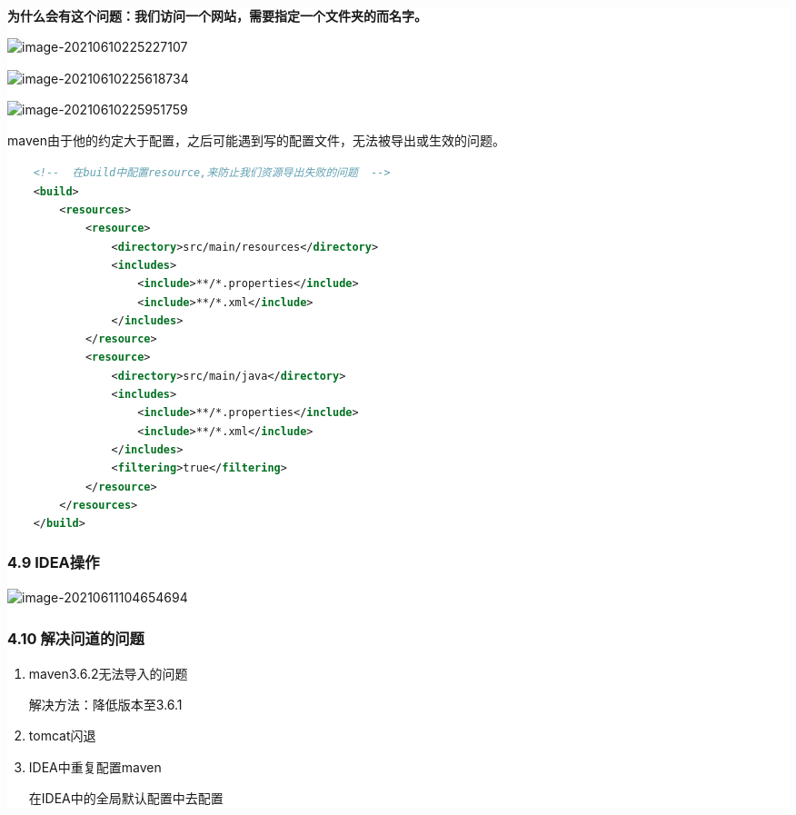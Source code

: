 **为什么会有这个问题：我们访问一个网站，需要指定一个文件夹的而名字。**



![image-20210610225227107](C:\Users\user\AppData\Roaming\Typora\typora-user-images\image-20210610225227107.png)

![image-20210610225618734](C:\Users\user\AppData\Roaming\Typora\typora-user-images\image-20210610225618734.png)

![image-20210610225951759](C:\Users\user\AppData\Roaming\Typora\typora-user-images\image-20210610225951759.png)







maven由于他的约定大于配置，之后可能遇到写的配置文件，无法被导出或生效的问题。

```xml
    <!--  在build中配置resource,来防止我们资源导出失败的问题  -->
    <build>
        <resources>
            <resource>
                <directory>src/main/resources</directory>
                <includes>
                    <include>**/*.properties</include>
                    <include>**/*.xml</include>
                </includes>
            </resource>
            <resource>
                <directory>src/main/java</directory>
                <includes>
                    <include>**/*.properties</include>
                    <include>**/*.xml</include>
                </includes>
                <filtering>true</filtering>
            </resource>
        </resources>
    </build>
```

### 4.9 IDEA操作

![image-20210611104654694](C:\Users\user\AppData\Roaming\Typora\typora-user-images\image-20210611104654694.png)

### 4.10 解决问道的问题

1. maven3.6.2无法导入的问题

   解决方法：降低版本至3.6.1

2. tomcat闪退

   

3. IDEA中重复配置maven

   在IDEA中的全局默认配置中去配置
